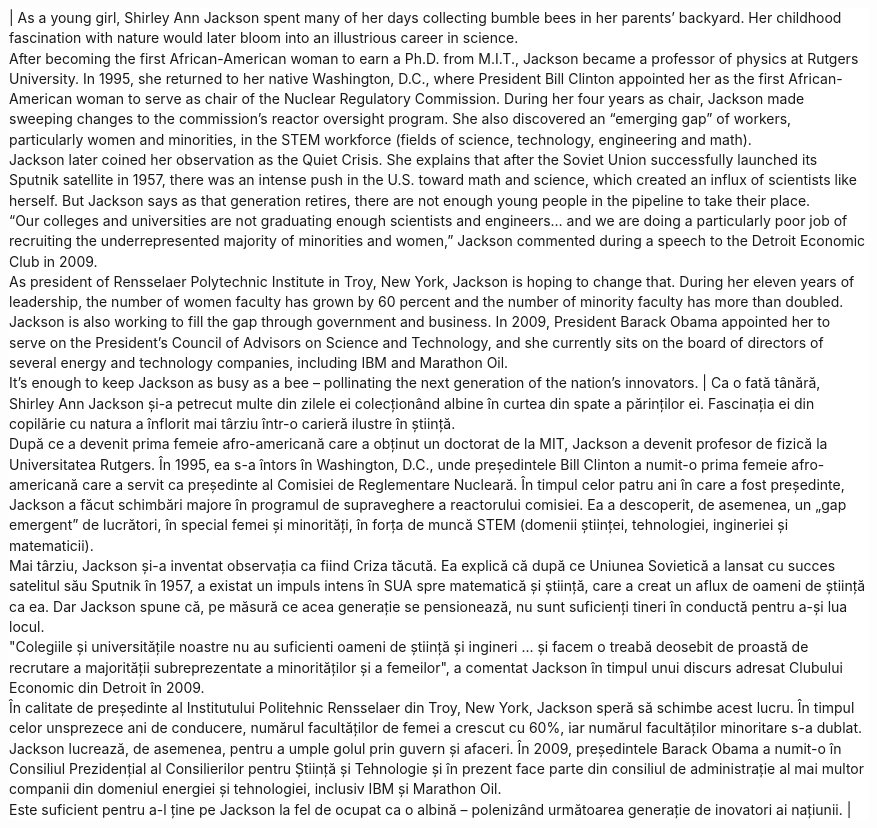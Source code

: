 | As a young girl, Shirley Ann Jackson spent many of her days collecting bumble bees in her parents’ backyard. Her childhood fascination with nature would later bloom into an illustrious career in science.<br/>After becoming the first African-American woman to earn a Ph.D. from M.I.T., Jackson became a professor of physics at Rutgers University. In 1995, she returned to her native Washington, D.C., where President Bill Clinton appointed her as the first African-American woman to serve as chair of the Nuclear Regulatory Commission. During her four years as chair, Jackson made sweeping changes to the commission’s reactor oversight program. She also discovered an “emerging gap” of workers, particularly women and minorities, in the STEM workforce (fields of science, technology, engineering and math).<br/>Jackson later coined her observation as the Quiet Crisis. She explains that after the Soviet Union successfully launched its Sputnik satellite in 1957, there was an intense push in the U.S. toward math and science, which created an influx of scientists like herself. But Jackson says as that generation retires, there are not enough young people in the pipeline to take their place.<br/>“Our colleges and universities are not graduating enough scientists and engineers… and we are doing a particularly poor job of recruiting the underrepresented majority of minorities and women,” Jackson commented during a speech to the Detroit Economic Club in 2009.<br/>As president of Rensselaer Polytechnic Institute in Troy, New York, Jackson is hoping to change that. During her eleven years of leadership, the number of women faculty has grown by 60 percent and the number of minority faculty has more than doubled. Jackson is also working to fill the gap through government and business. In 2009, President Barack Obama appointed her to serve on the President’s Council of Advisors on Science and Technology, and she currently sits on the board of directors of several energy and technology companies, including IBM and Marathon Oil.<br/>It’s enough to keep Jackson as busy as a bee – pollinating the next generation of the nation’s innovators. | Ca o fată tânără, Shirley Ann Jackson și-a petrecut multe din zilele ei colecționând albine în curtea din spate a părinților ei. Fascinația ei din copilărie cu natura a înflorit mai târziu într-o carieră ilustre în știință.<br/>După ce a devenit prima femeie afro-americană care a obținut un doctorat de la MIT, Jackson a devenit profesor de fizică la Universitatea Rutgers. În 1995, ea s-a întors în Washington, D.C., unde președintele Bill Clinton a numit-o prima femeie afro-americană care a servit ca președinte al Comisiei de Reglementare Nucleară. În timpul celor patru ani în care a fost președinte, Jackson a făcut schimbări majore în programul de supraveghere a reactorului comisiei. Ea a descoperit, de asemenea, un „gap emergent” de lucrători, în special femei și minorități, în forța de muncă STEM (domenii științei, tehnologiei, ingineriei și matematicii).<br/>Mai târziu, Jackson și-a inventat observația ca fiind Criza tăcută. Ea explică că după ce Uniunea Sovietică a lansat cu succes satelitul său Sputnik în 1957, a existat un impuls intens în SUA spre matematică și știință, care a creat un aflux de oameni de știință ca ea. Dar Jackson spune că, pe măsură ce acea generație se pensionează, nu sunt suficienți tineri în conductă pentru a-și lua locul.<br/>"Colegiile și universitățile noastre nu au suficienti oameni de știință și ingineri ... și facem o treabă deosebit de proastă de recrutare a majorității subreprezentate a minorităților și a femeilor", a comentat Jackson în timpul unui discurs adresat Clubului Economic din Detroit în 2009.<br/>În calitate de președinte al Institutului Politehnic Rensselaer din Troy, New York, Jackson speră să schimbe acest lucru. În timpul celor unsprezece ani de conducere, numărul facultăților de femei a crescut cu 60%, iar numărul facultăților minoritare s-a dublat. Jackson lucrează, de asemenea, pentru a umple golul prin guvern și afaceri. În 2009, președintele Barack Obama a numit-o în Consiliul Prezidențial al Consilierilor pentru Știință și Tehnologie și în prezent face parte din consiliul de administrație al mai multor companii din domeniul energiei și tehnologiei, inclusiv IBM și Marathon Oil.<br/>Este suficient pentru a-l ține pe Jackson la fel de ocupat ca o albină – polenizând următoarea generație de inovatori ai națiunii. |